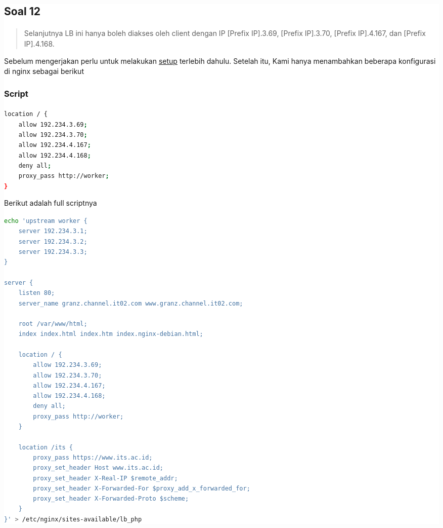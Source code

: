 ## Soal 12
> Selanjutnya LB ini hanya boleh diakses oleh client dengan IP [Prefix IP].3.69, [Prefix IP].3.70, [Prefix IP].4.167, dan [Prefix IP].4.168. 

Sebelum mengerjakan perlu untuk melakukan [setup](#sebelum-memulai) terlebih dahulu. Setelah itu, Kami hanya menambahkan beberapa konfigurasi di nginx sebagai berikut 

### Script

```sh
location / {
    allow 192.234.3.69;
    allow 192.234.3.70;
    allow 192.234.4.167;
    allow 192.234.4.168;
    deny all;
    proxy_pass http://worker;
}
```

Berikut adalah full scriptnya
```sh
echo 'upstream worker {
    server 192.234.3.1;
    server 192.234.3.2;
    server 192.234.3.3;
}

server {
    listen 80;
    server_name granz.channel.it02.com www.granz.channel.it02.com;

    root /var/www/html;
    index index.html index.htm index.nginx-debian.html;

    location / {
        allow 192.234.3.69;
        allow 192.234.3.70;
        allow 192.234.4.167;
        allow 192.234.4.168;
        deny all;
        proxy_pass http://worker;
    }

    location /its {
        proxy_pass https://www.its.ac.id;
        proxy_set_header Host www.its.ac.id;
        proxy_set_header X-Real-IP $remote_addr;
        proxy_set_header X-Forwarded-For $proxy_add_x_forwarded_for;
        proxy_set_header X-Forwarded-Proto $scheme;
    }
}' > /etc/nginx/sites-available/lb_php
```
